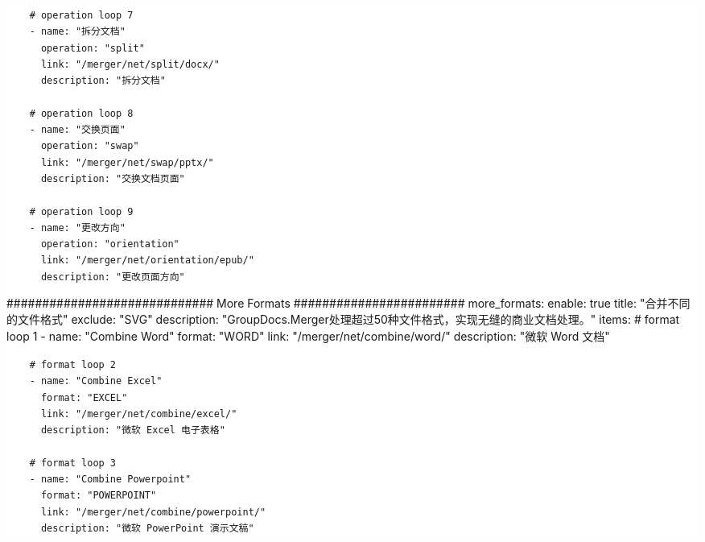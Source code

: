         # operation loop 7
        - name: "拆分文档"
          operation: "split"
          link: "/merger/net/split/docx/"
          description: "拆分文档"

        # operation loop 8
        - name: "交换页面"
          operation: "swap"
          link: "/merger/net/swap/pptx/"
          description: "交换文档页面"

        # operation loop 9
        - name: "更改方向"
          operation: "orientation"
          link: "/merger/net/orientation/epub/"
          description: "更改页面方向"
          
        
          
############################# More Formats ########################
more_formats:
    enable: true
    title: "合并不同的文件格式"
    exclude: "SVG"
    description: "GroupDocs.Merger处理超过50种文件格式，实现无缝的商业文档处理。"
    items: 
        # format loop 1
        - name: "Combine Word"
          format: "WORD"
          link: "/merger/net/combine/word/"
          description: "微软 Word 文档"

        # format loop 2
        - name: "Combine Excel"
          format: "EXCEL"
          link: "/merger/net/combine/excel/"
          description: "微软 Excel 电子表格"

        # format loop 3
        - name: "Combine Powerpoint"
          format: "POWERPOINT"
          link: "/merger/net/combine/powerpoint/"
          description: "微软 PowerPoint 演示文稿"
